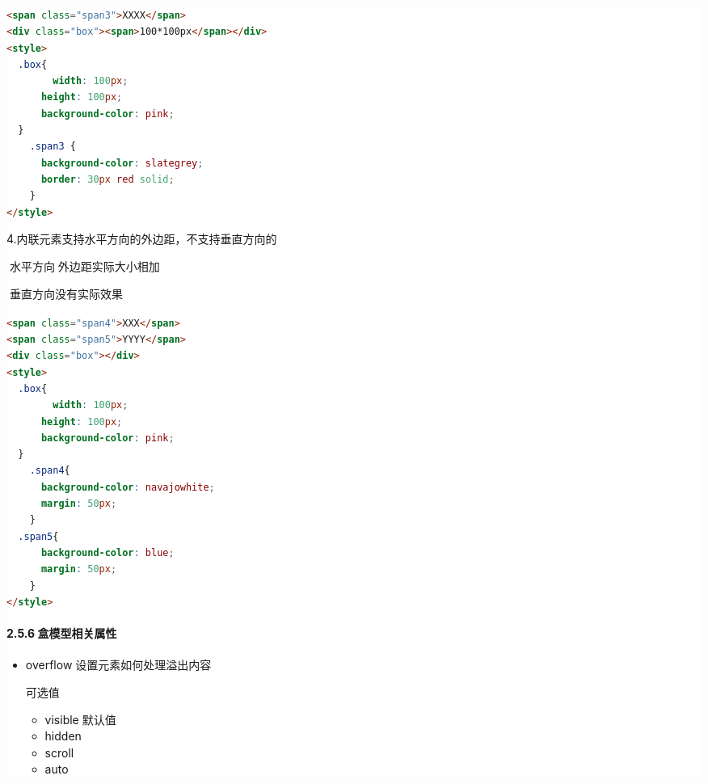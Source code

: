 ```html
<span class="span3">XXXX</span>
<div class="box"><span>100*100px</span></div>
<style>
  .box{
   		width: 100px;
      height: 100px;
      background-color: pink;
  }
	.span3 {
      background-color: slategrey;
      border: 30px red solid;
    }
</style>
```



4.内联元素支持水平方向的外边距，不支持垂直方向的

​    水平方向 外边距实际大小相加

​    垂直方向没有实际效果

```html
<span class="span4">XXX</span>
<span class="span5">YYYY</span>  
<div class="box"></div>
<style>
  .box{
   		width: 100px;
      height: 100px;
      background-color: pink;
  }
	.span4{
      background-color: navajowhite;
      margin: 50px;
    }
  .span5{
      background-color: blue;
      margin: 50px;
    }
</style>
```



#### 2.5.6 盒模型相关属性

+ overflow
  设置元素如何处理溢出内容

  可选值

  - visible 默认值
  - hidden
  - scroll
  - auto
